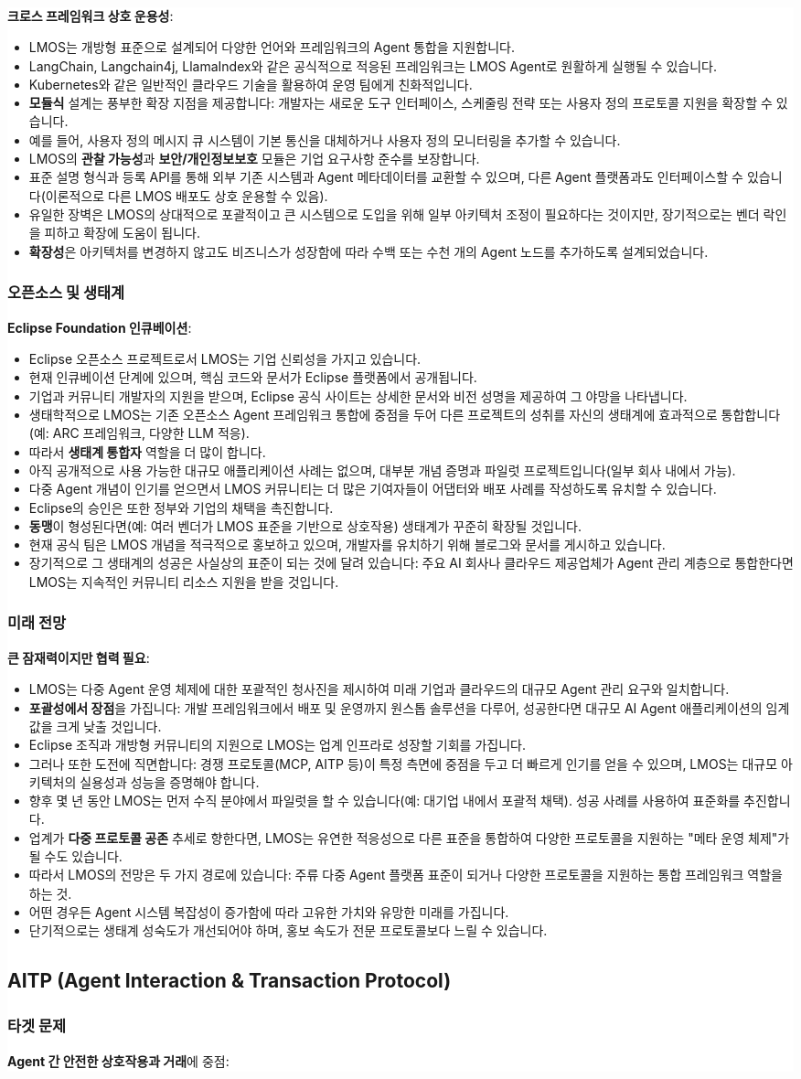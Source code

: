 **크로스 프레임워크 상호 운용성**:

- LMOS는 개방형 표준으로 설계되어 다양한 언어와 프레임워크의 Agent 통합을 지원합니다.
- LangChain, Langchain4j, LlamaIndex와 같은 공식적으로 적응된 프레임워크는 LMOS Agent로 원활하게 실행될 수 있습니다.
- Kubernetes와 같은 일반적인 클라우드 기술을 활용하여 운영 팀에게 친화적입니다.
- **모듈식** 설계는 풍부한 확장 지점을 제공합니다: 개발자는 새로운 도구 인터페이스, 스케줄링 전략 또는 사용자 정의 프로토콜 지원을 확장할 수 있습니다.
- 예를 들어, 사용자 정의 메시지 큐 시스템이 기본 통신을 대체하거나 사용자 정의 모니터링을 추가할 수 있습니다.
- LMOS의 **관찰 가능성**과 **보안/개인정보보호** 모듈은 기업 요구사항 준수를 보장합니다.
- 표준 설명 형식과 등록 API를 통해 외부 기존 시스템과 Agent 메타데이터를 교환할 수 있으며, 다른 Agent 플랫폼과도 인터페이스할 수 있습니다(이론적으로 다른 LMOS 배포도 상호 운용할 수 있음).
- 유일한 장벽은 LMOS의 상대적으로 포괄적이고 큰 시스템으로 도입을 위해 일부 아키텍처 조정이 필요하다는 것이지만, 장기적으로는 벤더 락인을 피하고 확장에 도움이 됩니다.
- **확장성**은 아키텍처를 변경하지 않고도 비즈니스가 성장함에 따라 수백 또는 수천 개의 Agent 노드를 추가하도록 설계되었습니다.

### 오픈소스 및 생태계

**Eclipse Foundation 인큐베이션**:

- Eclipse 오픈소스 프로젝트로서 LMOS는 기업 신뢰성을 가지고 있습니다.
- 현재 인큐베이션 단계에 있으며, 핵심 코드와 문서가 Eclipse 플랫폼에서 공개됩니다.
- 기업과 커뮤니티 개발자의 지원을 받으며, Eclipse 공식 사이트는 상세한 문서와 비전 성명을 제공하여 그 야망을 나타냅니다.
- 생태학적으로 LMOS는 기존 오픈소스 Agent 프레임워크 통합에 중점을 두어 다른 프로젝트의 성취를 자신의 생태계에 효과적으로 통합합니다(예: ARC 프레임워크, 다양한 LLM 적응).
- 따라서 **생태계 통합자** 역할을 더 많이 합니다.
- 아직 공개적으로 사용 가능한 대규모 애플리케이션 사례는 없으며, 대부분 개념 증명과 파일럿 프로젝트입니다(일부 회사 내에서 가능).
- 다중 Agent 개념이 인기를 얻으면서 LMOS 커뮤니티는 더 많은 기여자들이 어댑터와 배포 사례를 작성하도록 유치할 수 있습니다.
- Eclipse의 승인은 또한 정부와 기업의 채택을 촉진합니다.
- **동맹**이 형성된다면(예: 여러 벤더가 LMOS 표준을 기반으로 상호작용) 생태계가 꾸준히 확장될 것입니다.
- 현재 공식 팀은 LMOS 개념을 적극적으로 홍보하고 있으며, 개발자를 유치하기 위해 블로그와 문서를 게시하고 있습니다.
- 장기적으로 그 생태계의 성공은 사실상의 표준이 되는 것에 달려 있습니다: 주요 AI 회사나 클라우드 제공업체가 Agent 관리 계층으로 통합한다면 LMOS는 지속적인 커뮤니티 리소스 지원을 받을 것입니다.

### 미래 전망

**큰 잠재력이지만 협력 필요**:

- LMOS는 다중 Agent 운영 체제에 대한 포괄적인 청사진을 제시하여 미래 기업과 클라우드의 대규모 Agent 관리 요구와 일치합니다.
- **포괄성에서 장점**을 가집니다: 개발 프레임워크에서 배포 및 운영까지 원스톱 솔루션을 다루어, 성공한다면 대규모 AI Agent 애플리케이션의 임계값을 크게 낮출 것입니다.
- Eclipse 조직과 개방형 커뮤니티의 지원으로 LMOS는 업계 인프라로 성장할 기회를 가집니다.
- 그러나 또한 도전에 직면합니다: 경쟁 프로토콜(MCP, AITP 등)이 특정 측면에 중점을 두고 더 빠르게 인기를 얻을 수 있으며, LMOS는 대규모 아키텍처의 실용성과 성능을 증명해야 합니다.
- 향후 몇 년 동안 LMOS는 먼저 수직 분야에서 파일럿을 할 수 있습니다(예: 대기업 내에서 포괄적 채택). 성공 사례를 사용하여 표준화를 추진합니다.
- 업계가 **다중 프로토콜 공존** 추세로 향한다면, LMOS는 유연한 적응성으로 다른 표준을 통합하여 다양한 프로토콜을 지원하는 "메타 운영 체제"가 될 수도 있습니다.
- 따라서 LMOS의 전망은 두 가지 경로에 있습니다: 주류 다중 Agent 플랫폼 표준이 되거나 다양한 프로토콜을 지원하는 통합 프레임워크 역할을 하는 것.
- 어떤 경우든 Agent 시스템 복잡성이 증가함에 따라 고유한 가치와 유망한 미래를 가집니다.
- 단기적으로는 생태계 성숙도가 개선되어야 하며, 홍보 속도가 전문 프로토콜보다 느릴 수 있습니다.

## AITP (Agent Interaction & Transaction Protocol)

### 타겟 문제

**Agent 간 안전한 상호작용과 거래**에 중점:
